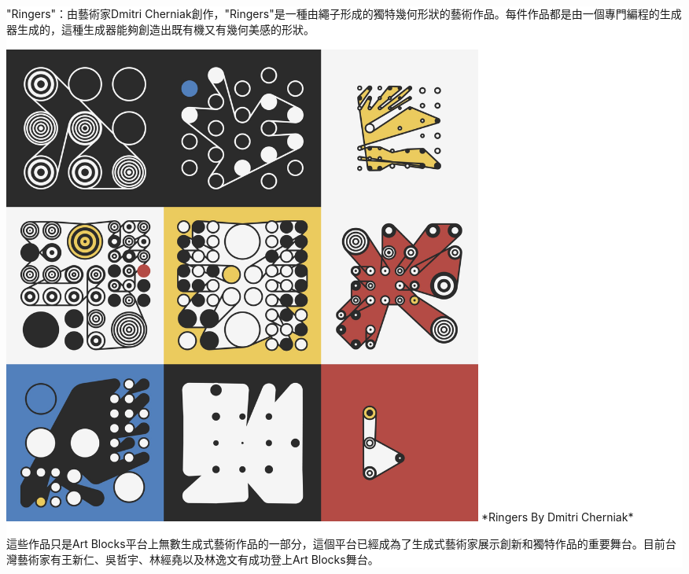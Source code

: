 

"Ringers"：由藝術家Dmitri Cherniak創作，"Ringers"是一種由繩子形成的獨特幾何形狀的藝術作品。每件作品都是由一個專門編程的生成器生成的，這種生成器能夠創造出既有機又有幾何美感的形狀。



<img src="images/Ringerss.jpeg" style="width:600px;" />
*Ringers By Dmitri Cherniak*

這些作品只是Art Blocks平台上無數生成式藝術作品的一部分，這個平台已經成為了生成式藝術家展示創新和獨特作品的重要舞台。目前台灣藝術家有王新仁、吳哲宇、林經堯以及林逸文有成功登上Art Blocks舞台。
